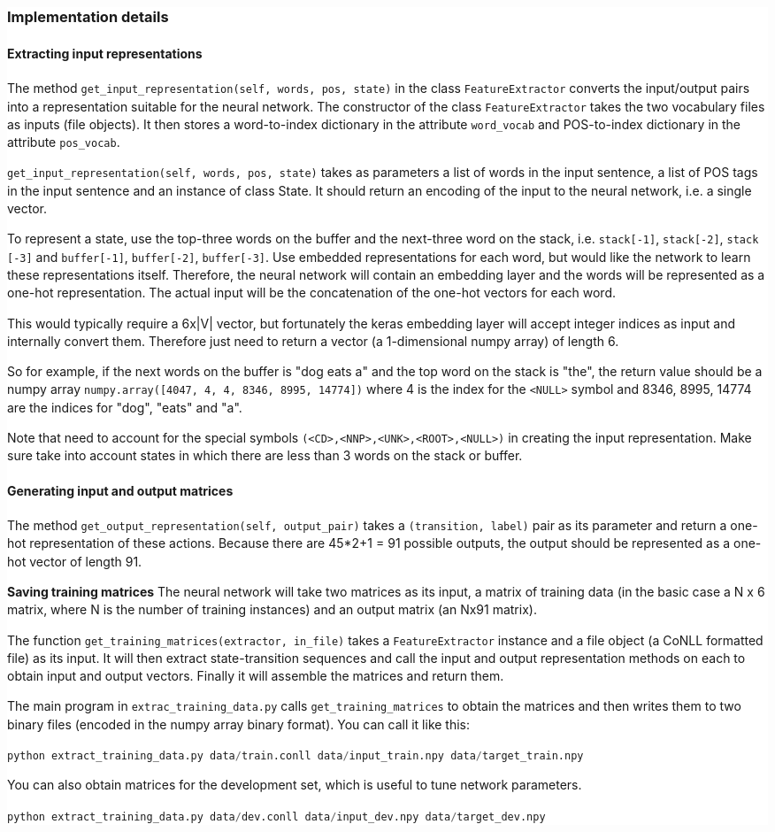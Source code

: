 ### Implementation details
#### Extracting input representations 
The method `get_input_representation(self, words, pos, state)` in the class `FeatureExtractor` converts the input/output pairs into a representation suitable for the neural network. The constructor of the class `FeatureExtractor` takes the two vocabulary files as inputs (file objects). It then stores a word-to-index dictionary in the attribute `word_vocab` and POS-to-index dictionary in the attribute `pos_vocab`. 

`get_input_representation(self, words, pos, state)` takes as parameters a list of words in the input sentence, a list of POS tags in the input sentence and an instance of class State. It should return an encoding of the input to the neural network, i.e. a single vector. 

To represent a state, use the top-three words on the buffer and the next-three word on the stack, i.e. `stack[-1]`, `stack[-2]`, `stack[-3]` and `buffer[-1]`, `buffer[-2]`, `buffer[-3]`. Use embedded representations for each word, but would like the network to learn these representations itself. Therefore, the neural network will contain an embedding layer and the words will be represented as a one-hot representation. The actual input will be the concatenation of the one-hot vectors for each word. 

This would typically require a 6x|V| vector, but fortunately the keras embedding layer will accept integer indices as input and internally convert them. Therefore just need to return a vector (a 1-dimensional numpy array) of length 6.

So for example, if the next words on the buffer is "dog eats a" and the top word on the stack is "the", the return value should be a numpy array `numpy.array([4047, 4, 4, 8346, 8995, 14774])` where 4 is the index for the `<NULL>` symbol and 8346, 8995, 14774 are the indices for "dog", "eats" and "a".

Note that need to account for the special symbols `(<CD>,<NNP>,<UNK>,<ROOT>,<NULL>)` in creating the input representation. Make sure take into account states in which there are less than 3 words on the stack or buffer.


#### Generating input and output matrices 
The method `get_output_representation(self, output_pair)` takes a `(transition, label)` pair as its parameter and return a one-hot representation of these actions. Because there are 45*2+1 = 91 possible outputs, the output should be represented as a one-hot vector of length 91. 


**Saving training matrices**
The neural network will take two matrices as its input, a matrix of training data (in the basic case a N x 6 matrix, where N is the number of training instances) and an output matrix (an Nx91 matrix). 

The function `get_training_matrices(extractor, in_file)` takes a `FeatureExtractor` instance and a file object (a CoNLL formatted file) as its input. It will then extract state-transition sequences and call the input and output representation methods on each to obtain input and output vectors. Finally it will assemble the matrices and return them. 

The main program in `extrac_training_data.py` calls `get_training_matrices` to obtain the matrices and then writes them to two binary files (encoded in the numpy array binary format). You can call it like this: 
```python
python extract_training_data.py data/train.conll data/input_train.npy data/target_train.npy
```
You can also obtain matrices for the development set, which is useful to tune network parameters.
```python
python extract_training_data.py data/dev.conll data/input_dev.npy data/target_dev.npy
```
